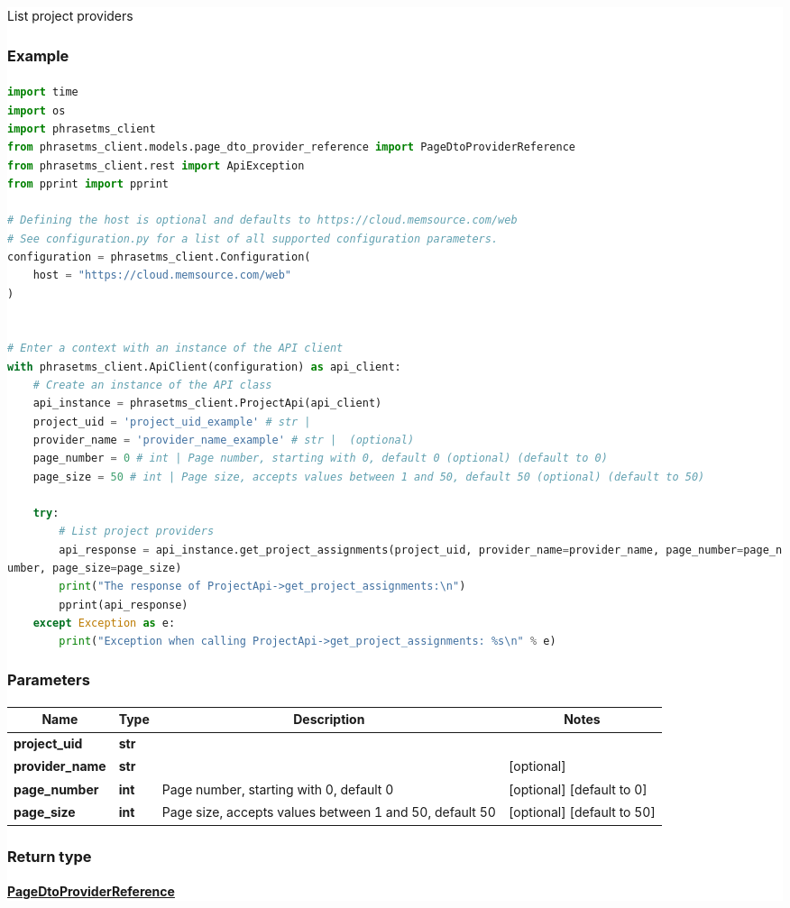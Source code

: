 List project providers

### Example

```python
import time
import os
import phrasetms_client
from phrasetms_client.models.page_dto_provider_reference import PageDtoProviderReference
from phrasetms_client.rest import ApiException
from pprint import pprint

# Defining the host is optional and defaults to https://cloud.memsource.com/web
# See configuration.py for a list of all supported configuration parameters.
configuration = phrasetms_client.Configuration(
    host = "https://cloud.memsource.com/web"
)


# Enter a context with an instance of the API client
with phrasetms_client.ApiClient(configuration) as api_client:
    # Create an instance of the API class
    api_instance = phrasetms_client.ProjectApi(api_client)
    project_uid = 'project_uid_example' # str | 
    provider_name = 'provider_name_example' # str |  (optional)
    page_number = 0 # int | Page number, starting with 0, default 0 (optional) (default to 0)
    page_size = 50 # int | Page size, accepts values between 1 and 50, default 50 (optional) (default to 50)

    try:
        # List project providers
        api_response = api_instance.get_project_assignments(project_uid, provider_name=provider_name, page_number=page_number, page_size=page_size)
        print("The response of ProjectApi->get_project_assignments:\n")
        pprint(api_response)
    except Exception as e:
        print("Exception when calling ProjectApi->get_project_assignments: %s\n" % e)
```


### Parameters

Name | Type | Description  | Notes
------------- | ------------- | ------------- | -------------
 **project_uid** | **str**|  | 
 **provider_name** | **str**|  | [optional] 
 **page_number** | **int**| Page number, starting with 0, default 0 | [optional] [default to 0]
 **page_size** | **int**| Page size, accepts values between 1 and 50, default 50 | [optional] [default to 50]

### Return type

[**PageDtoProviderReference**](PageDtoProviderReference.md)
